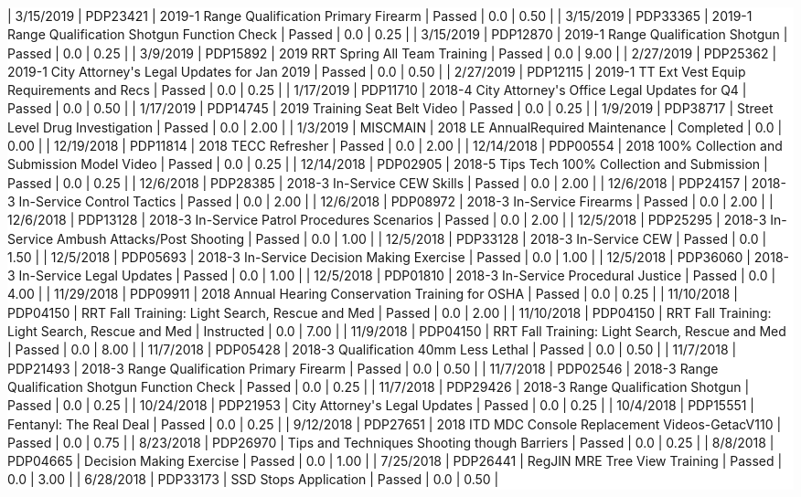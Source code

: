 | 3/15/2019 | PDP23421 | 2019-1 Range Qualification Primary Firearm | Passed | 0.0 | 0.50 |
| 3/15/2019 | PDP33365 | 2019-1 Range Qualification Shotgun Function Check | Passed | 0.0 | 0.25 |
| 3/15/2019 | PDP12870 | 2019-1 Range Qualification Shotgun | Passed | 0.0 | 0.25 |
| 3/9/2019 | PDP15892 | 2019 RRT Spring All Team Training | Passed | 0.0 | 9.00 |
| 2/27/2019 | PDP25362 | 2019-1 City Attorney's Legal Updates for Jan 2019 | Passed | 0.0 | 0.50 |
| 2/27/2019 | PDP12115 | 2019-1 TT Ext Vest Equip Requirements and Recs | Passed | 0.0 | 0.25 |
| 1/17/2019 | PDP11710 | 2018-4 City Attorney's Office Legal Updates for Q4 | Passed | 0.0 | 0.50 |
| 1/17/2019 | PDP14745 | 2019 Training Seat Belt Video | Passed | 0.0 | 0.25 |
| 1/9/2019 | PDP38717 | Street Level Drug Investigation | Passed | 0.0 | 2.00 |
| 1/3/2019 | MISCMAIN | 2018 LE AnnualRequired Maintenance | Completed | 0.0 | 0.00 |
| 12/19/2018 | PDP11814 | 2018 TECC Refresher | Passed | 0.0 | 2.00 |
| 12/14/2018 | PDP00554 | 2018 100% Collection and Submission Model Video | Passed | 0.0 | 0.25 |
| 12/14/2018 | PDP02905 | 2018-5 Tips  Tech 100% Collection and Submission | Passed | 0.0 | 0.25 |
| 12/6/2018 | PDP28385 | 2018-3 In-Service CEW Skills | Passed | 0.0 | 2.00 |
| 12/6/2018 | PDP24157 | 2018-3 In-Service Control Tactics | Passed | 0.0 | 2.00 |
| 12/6/2018 | PDP08972 | 2018-3 In-Service Firearms | Passed | 0.0 | 2.00 |
| 12/6/2018 | PDP13128 | 2018-3 In-Service Patrol Procedures Scenarios | Passed | 0.0 | 2.00 |
| 12/5/2018 | PDP25295 | 2018-3 In-Service Ambush Attacks/Post Shooting | Passed | 0.0 | 1.00 |
| 12/5/2018 | PDP33128 | 2018-3 In-Service CEW | Passed | 0.0 | 1.50 |
| 12/5/2018 | PDP05693 | 2018-3 In-Service Decision Making Exercise | Passed | 0.0 | 1.00 |
| 12/5/2018 | PDP36060 | 2018-3 In-Service Legal Updates | Passed | 0.0 | 1.00 |
| 12/5/2018 | PDP01810 | 2018-3 In-Service Procedural Justice | Passed | 0.0 | 4.00 |
| 11/29/2018 | PDP09911 | 2018 Annual Hearing Conservation Training for OSHA | Passed | 0.0 | 0.25 |
| 11/10/2018 | PDP04150 | RRT Fall Training: Light Search, Rescue and Med | Passed | 0.0 | 2.00 |
| 11/10/2018 | PDP04150 | RRT Fall Training: Light Search, Rescue and Med | Instructed | 0.0 | 7.00 |
| 11/9/2018 | PDP04150 | RRT Fall Training: Light Search, Rescue and Med | Passed | 0.0 | 8.00 |
| 11/7/2018 | PDP05428 | 2018-3 Qualification 40mm Less Lethal | Passed | 0.0 | 0.50 |
| 11/7/2018 | PDP21493 | 2018-3 Range Qualification Primary Firearm | Passed | 0.0 | 0.50 |
| 11/7/2018 | PDP02546 | 2018-3 Range Qualification Shotgun Function Check | Passed | 0.0 | 0.25 |
| 11/7/2018 | PDP29426 | 2018-3 Range Qualification Shotgun | Passed | 0.0 | 0.25 |
| 10/24/2018 | PDP21953 | City Attorney's Legal Updates | Passed | 0.0 | 0.25 |
| 10/4/2018 | PDP15551 | Fentanyl: The Real Deal | Passed | 0.0 | 0.25 |
| 9/12/2018 | PDP27651 | 2018 ITD MDC Console Replacement Videos-GetacV110 | Passed | 0.0 | 0.75 |
| 8/23/2018 | PDP26970 | Tips and Techniques Shooting though Barriers | Passed | 0.0 | 0.25 |
| 8/8/2018 | PDP04665 | Decision Making Exercise | Passed | 0.0 | 1.00 |
| 7/25/2018 | PDP26441 | RegJIN MRE Tree View Training | Passed | 0.0 | 3.00 |
| 6/28/2018 | PDP33173 | SSD Stops Application | Passed | 0.0 | 0.50 |